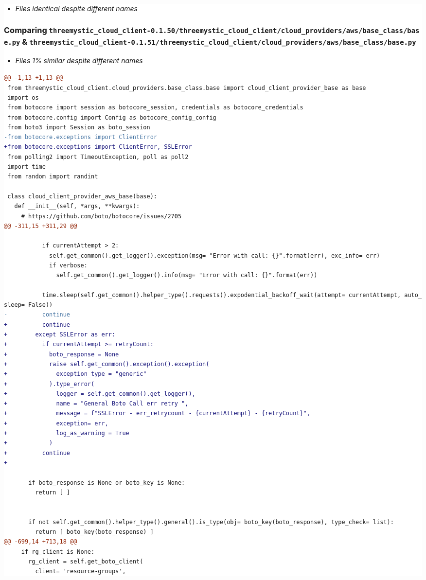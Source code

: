  * *Files identical despite different names*

### Comparing `threemystic_cloud_client-0.1.50/threemystic_cloud_client/cloud_providers/aws/base_class/base.py` & `threemystic_cloud_client-0.1.51/threemystic_cloud_client/cloud_providers/aws/base_class/base.py`

 * *Files 1% similar despite different names*

```diff
@@ -1,13 +1,13 @@
 from threemystic_cloud_client.cloud_providers.base_class.base import cloud_client_provider_base as base
 import os
 from botocore import session as botocore_session, credentials as botocore_credentials
 from botocore.config import Config as botocore_config_config
 from boto3 import Session as boto_session
-from botocore.exceptions import ClientError
+from botocore.exceptions import ClientError, SSLError
 from polling2 import TimeoutException, poll as poll2
 import time
 from random import randint
 
 class cloud_client_provider_aws_base(base):
   def __init__(self, *args, **kwargs):
     # https://github.com/boto/botocore/issues/2705 
@@ -311,15 +311,29 @@
             
           if currentAttempt > 2:
             self.get_common().get_logger().exception(msg= "Error with call: {}".format(err), exc_info= err)
             if verbose:
               self.get_common().get_logger().info(msg= "Error with call: {}".format(err))
 
           time.sleep(self.get_common().helper_type().requests().expodential_backoff_wait(attempt= currentAttempt, auto_sleep= False))
-          continue      
+          continue
+        except SSLError as err:
+          if currentAttempt >= retryCount:
+            boto_response = None
+            raise self.get_common().exception().exception(
+              exception_type = "generic"
+            ).type_error(
+              logger = self.get_common().get_logger(),
+              name = "General Boto Call err retry ",
+              message = f"SSLError - err_retrycount - {currentAttempt} - {retryCount}",
+              exception= err,
+              log_as_warning = True
+            )
+          continue
+
 
       if boto_response is None or boto_key is None:
         return [ ]
         
 
       if not self.get_common().helper_type().general().is_type(obj= boto_key(boto_response), type_check= list):
         return [ boto_key(boto_response) ]
@@ -699,14 +713,18 @@
     if rg_client is None:
       rg_client = self.get_boto_client(
         client= 'resource-groups', 
```